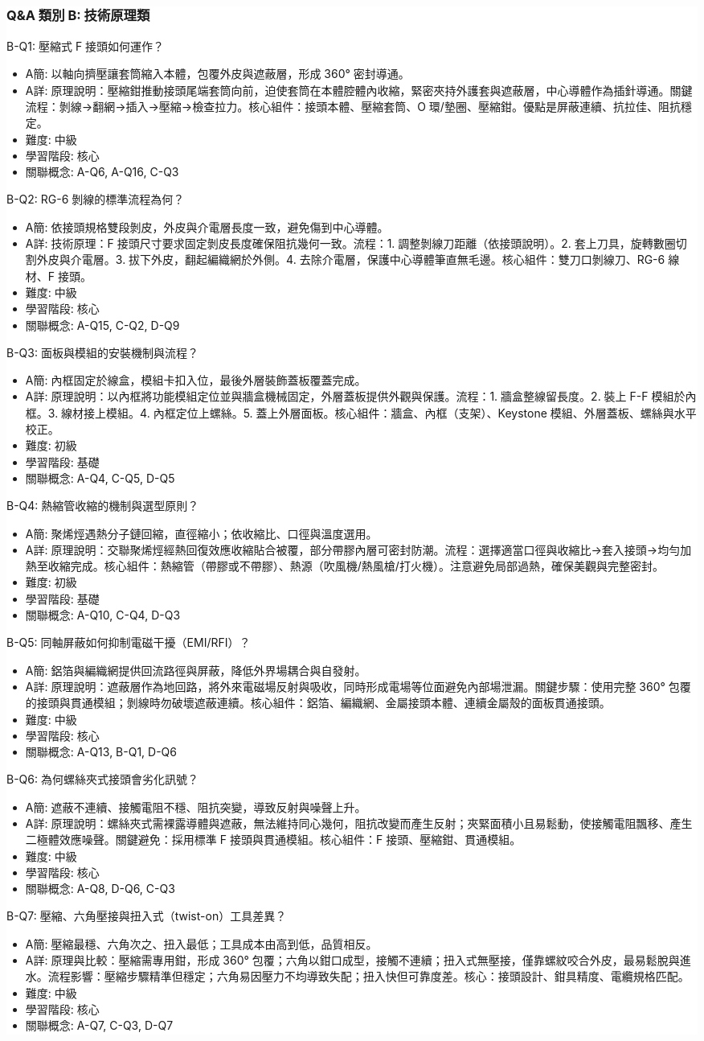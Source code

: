 
### Q&A 類別 B: 技術原理類

B-Q1: 壓縮式 F 接頭如何運作？
- A簡: 以軸向擠壓讓套筒縮入本體，包覆外皮與遮蔽層，形成 360° 密封導通。
- A詳: 原理說明：壓縮鉗推動接頭尾端套筒向前，迫使套筒在本體腔體內收縮，緊密夾持外護套與遮蔽層，中心導體作為插針導通。關鍵流程：剝線→翻網→插入→壓縮→檢查拉力。核心組件：接頭本體、壓縮套筒、O 環/墊圈、壓縮鉗。優點是屏蔽連續、抗拉佳、阻抗穩定。
- 難度: 中級
- 學習階段: 核心
- 關聯概念: A-Q6, A-Q16, C-Q3

B-Q2: RG-6 剝線的標準流程為何？
- A簡: 依接頭規格雙段剝皮，外皮與介電層長度一致，避免傷到中心導體。
- A詳: 技術原理：F 接頭尺寸要求固定剝皮長度確保阻抗幾何一致。流程：1. 調整剝線刀距離（依接頭說明）。2. 套上刀具，旋轉數圈切割外皮與介電層。3. 拔下外皮，翻起編織網於外側。4. 去除介電層，保護中心導體筆直無毛邊。核心組件：雙刀口剝線刀、RG-6 線材、F 接頭。
- 難度: 中級
- 學習階段: 核心
- 關聯概念: A-Q15, C-Q2, D-Q9

B-Q3: 面板與模組的安裝機制與流程？
- A簡: 內框固定於線盒，模組卡扣入位，最後外層裝飾蓋板覆蓋完成。
- A詳: 原理說明：以內框將功能模組定位並與牆盒機械固定，外層蓋板提供外觀與保護。流程：1. 牆盒整線留長度。2. 裝上 F-F 模組於內框。3. 線材接上模組。4. 內框定位上螺絲。5. 蓋上外層面板。核心組件：牆盒、內框（支架）、Keystone 模組、外層蓋板、螺絲與水平校正。
- 難度: 初級
- 學習階段: 基礎
- 關聯概念: A-Q4, C-Q5, D-Q5

B-Q4: 熱縮管收縮的機制與選型原則？
- A簡: 聚烯烴遇熱分子鏈回縮，直徑縮小；依收縮比、口徑與溫度選用。
- A詳: 原理說明：交聯聚烯烴經熱回復效應收縮貼合被覆，部分帶膠內層可密封防潮。流程：選擇適當口徑與收縮比→套入接頭→均勻加熱至收縮完成。核心組件：熱縮管（帶膠或不帶膠）、熱源（吹風機/熱風槍/打火機）。注意避免局部過熱，確保美觀與完整密封。
- 難度: 初級
- 學習階段: 基礎
- 關聯概念: A-Q10, C-Q4, D-Q3

B-Q5: 同軸屏蔽如何抑制電磁干擾（EMI/RFI）？
- A簡: 鋁箔與編織網提供回流路徑與屏蔽，降低外界場耦合與自發射。
- A詳: 原理說明：遮蔽層作為地回路，將外來電磁場反射與吸收，同時形成電場等位面避免內部場泄漏。關鍵步驟：使用完整 360° 包覆的接頭與貫通模組；剝線時勿破壞遮蔽連續。核心組件：鋁箔、編織網、金屬接頭本體、連續金屬殼的面板貫通接頭。
- 難度: 中級
- 學習階段: 核心
- 關聯概念: A-Q13, B-Q1, D-Q6

B-Q6: 為何螺絲夾式接頭會劣化訊號？
- A簡: 遮蔽不連續、接觸電阻不穩、阻抗突變，導致反射與噪聲上升。
- A詳: 原理說明：螺絲夾式需裸露導體與遮蔽，無法維持同心幾何，阻抗改變而產生反射；夾緊面積小且易鬆動，使接觸電阻飄移、產生二極體效應噪聲。關鍵避免：採用標準 F 接頭與貫通模組。核心組件：F 接頭、壓縮鉗、貫通模組。
- 難度: 中級
- 學習階段: 核心
- 關聯概念: A-Q8, D-Q6, C-Q3

B-Q7: 壓縮、六角壓接與扭入式（twist-on）工具差異？
- A簡: 壓縮最穩、六角次之、扭入最低；工具成本由高到低，品質相反。
- A詳: 原理與比較：壓縮需專用鉗，形成 360° 包覆；六角以鉗口成型，接觸不連續；扭入式無壓接，僅靠螺紋咬合外皮，最易鬆脫與進水。流程影響：壓縮步驟精準但穩定；六角易因壓力不均導致失配；扭入快但可靠度差。核心：接頭設計、鉗具精度、電纜規格匹配。
- 難度: 中級
- 學習階段: 核心
- 關聯概念: A-Q7, C-Q3, D-Q7
